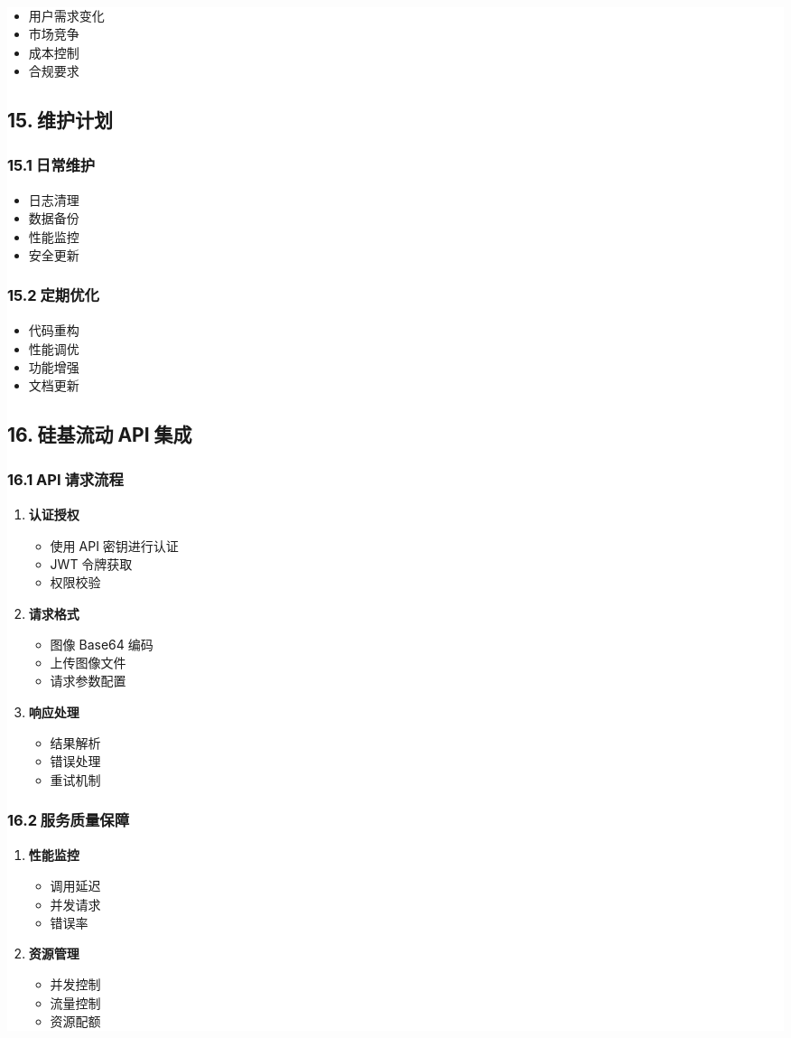 - 用户需求变化
- 市场竞争
- 成本控制
- 合规要求

## 15. 维护计划

### 15.1 日常维护

- 日志清理
- 数据备份
- 性能监控
- 安全更新

### 15.2 定期优化

- 代码重构
- 性能调优
- 功能增强
- 文档更新

## 16. 硅基流动 API 集成

### 16.1 API 请求流程

1. **认证授权**

   - 使用 API 密钥进行认证
   - JWT 令牌获取
   - 权限校验

2. **请求格式**

   - 图像 Base64 编码
   - 上传图像文件
   - 请求参数配置

3. **响应处理**
   - 结果解析
   - 错误处理
   - 重试机制

### 16.2 服务质量保障

1. **性能监控**

   - 调用延迟
   - 并发请求
   - 错误率

2. **资源管理**

   - 并发控制
   - 流量控制
   - 资源配额
